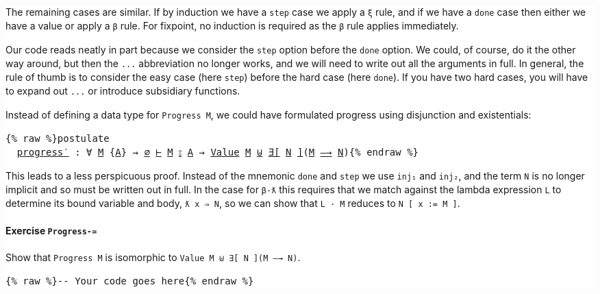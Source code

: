 The remaining cases are similar.  If by induction we have a
`step` case we apply a `ξ` rule, and if we have a `done` case
then either we have a value or apply a `β` rule.  For fixpoint,
no induction is required as the `β` rule applies immediately.

Our code reads neatly in part because we consider the
`step` option before the `done` option. We could, of course,
do it the other way around, but then the `...` abbreviation
no longer works, and we will need to write out all the arguments
in full. In general, the rule of thumb is to consider the easy case
(here `step`) before the hard case (here `done`).
If you have two hard cases, you will have to expand out `...`
or introduce subsidiary functions.

Instead of defining a data type for `Progress M`, we could
have formulated progress using disjunction and existentials:
<pre class="Agda">{% raw %}<a id="11036" class="Keyword">postulate</a>
  <a id="progress′"></a><a id="11048" href="{% endraw %}{{ site.baseurl }}{% link out/plfa/Properties.md %}{% raw %}#11048" class="Postulate">progress′</a> <a id="11058" class="Symbol">:</a> <a id="11060" class="Symbol">∀</a> <a id="11062" href="{% endraw %}{{ site.baseurl }}{% link out/plfa/Properties.md %}{% raw %}#11062" class="Bound">M</a> <a id="11064" class="Symbol">{</a><a id="11065" href="{% endraw %}{{ site.baseurl }}{% link out/plfa/Properties.md %}{% raw %}#11065" class="Bound">A</a><a id="11066" class="Symbol">}</a> <a id="11068" class="Symbol">→</a> <a id="11070" href="{% endraw %}{{ site.baseurl }}{% link out/plfa/Lambda.md %}{% raw %}#30376" class="InductiveConstructor">∅</a> <a id="11072" href="{% endraw %}{{ site.baseurl }}{% link out/plfa/Lambda.md %}{% raw %}#32516" class="Datatype Operator">⊢</a> <a id="11074" href="{% endraw %}{{ site.baseurl }}{% link out/plfa/Properties.md %}{% raw %}#11062" class="Bound">M</a> <a id="11076" href="{% endraw %}{{ site.baseurl }}{% link out/plfa/Lambda.md %}{% raw %}#32516" class="Datatype Operator">⦂</a> <a id="11078" href="{% endraw %}{{ site.baseurl }}{% link out/plfa/Properties.md %}{% raw %}#11065" class="Bound">A</a> <a id="11080" class="Symbol">→</a> <a id="11082" href="{% endraw %}{{ site.baseurl }}{% link out/plfa/Lambda.md %}{% raw %}#11573" class="Datatype">Value</a> <a id="11088" href="{% endraw %}{{ site.baseurl }}{% link out/plfa/Properties.md %}{% raw %}#11062" class="Bound">M</a> <a id="11090" href="https://agda.github.io/agda-stdlib/Data.Sum.Base.html#419" class="Datatype Operator">⊎</a> <a id="11092" href="https://agda.github.io/agda-stdlib/Data.Product.html#942" class="Function">∃[</a> <a id="11095" href="{% endraw %}{{ site.baseurl }}{% link out/plfa/Properties.md %}{% raw %}#11095" class="Bound">N</a> <a id="11097" href="https://agda.github.io/agda-stdlib/Data.Product.html#942" class="Function">]</a><a id="11098" class="Symbol">(</a><a id="11099" href="{% endraw %}{{ site.baseurl }}{% link out/plfa/Properties.md %}{% raw %}#11062" class="Bound">M</a> <a id="11101" href="{% endraw %}{{ site.baseurl }}{% link out/plfa/Lambda.md %}{% raw %}#19239" class="Datatype Operator">—→</a> <a id="11104" href="{% endraw %}{{ site.baseurl }}{% link out/plfa/Properties.md %}{% raw %}#11095" class="Bound">N</a><a id="11105" class="Symbol">)</a>{% endraw %}</pre>
This leads to a less perspicuous proof.  Instead of the mnemonic `done`
and `step` we use `inj₁` and `inj₂`, and the term `N` is no longer
implicit and so must be written out in full.  In the case for `β-ƛ`
this requires that we match against the lambda expression `L` to
determine its bound variable and body, `ƛ x ⇒ N`, so we can show that
`L · M` reduces to `N [ x := M ]`.

#### Exercise `Progress-≃`

Show that `Progress M` is isomorphic to `Value M ⊎ ∃[ N ](M —→ N)`.

<pre class="Agda">{% raw %}<a id="11606" class="Comment">-- Your code goes here</a>{% endraw %}</pre>
